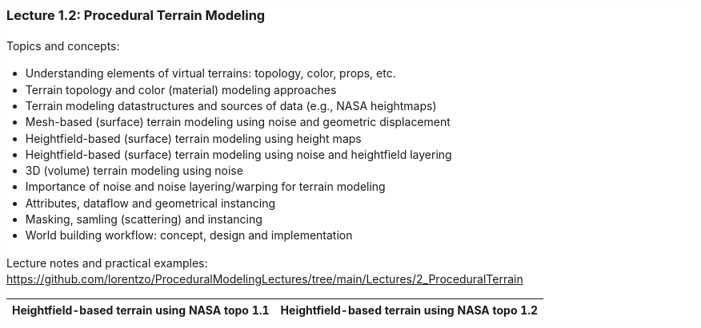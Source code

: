 ### Lecture 1.2: Procedural Terrain Modeling

Topics and concepts:
* Understanding elements of virtual terrains: topology, color, props, etc.
* Terrain topology and color (material) modeling approaches
* Terrain modeling datastructures and sources of data (e.g., NASA heightmaps)
* Mesh-based (surface) terrain modeling using noise and geometric displacement
* Heightfield-based (surface) terrain modeling using height maps
* Heightfield-based (surface) terrain modeling using noise and heightfield layering
* 3D (volume) terrain modeling using noise
* Importance of noise and noise layering/warping for terrain modeling
* Attributes, dataflow and geometrical instancing
* Masking, samling (scattering) and instancing
* World building workflow: concept, design and implementation

Lecture notes and practical examples: https://github.com/lorentzo/ProceduralModelingLectures/tree/main/Lectures/2_ProceduralTerrain

Heightfield-based terrain using NASA topo 1.1             |  Heightfield-based terrain using NASA topo 1.2
:-------------------------:|:-------------------------: